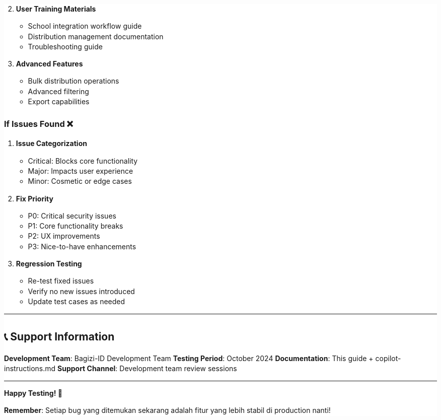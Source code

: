 2. **User Training Materials**
   - School integration workflow guide
   - Distribution management documentation
   - Troubleshooting guide

3. **Advanced Features**
   - Bulk distribution operations
   - Advanced filtering
   - Export capabilities

### If Issues Found ❌
1. **Issue Categorization**
   - Critical: Blocks core functionality
   - Major: Impacts user experience
   - Minor: Cosmetic or edge cases

2. **Fix Priority**
   - P0: Critical security issues
   - P1: Core functionality breaks
   - P2: UX improvements
   - P3: Nice-to-have enhancements

3. **Regression Testing**
   - Re-test fixed issues
   - Verify no new issues introduced
   - Update test cases as needed

---

## 📞 Support Information

**Development Team**: Bagizi-ID Development Team
**Testing Period**: October 2024
**Documentation**: This guide + copilot-instructions.md
**Support Channel**: Development team review sessions

---

**Happy Testing! 🚀**

**Remember**: Setiap bug yang ditemukan sekarang adalah fitur yang lebih stabil di production nanti!